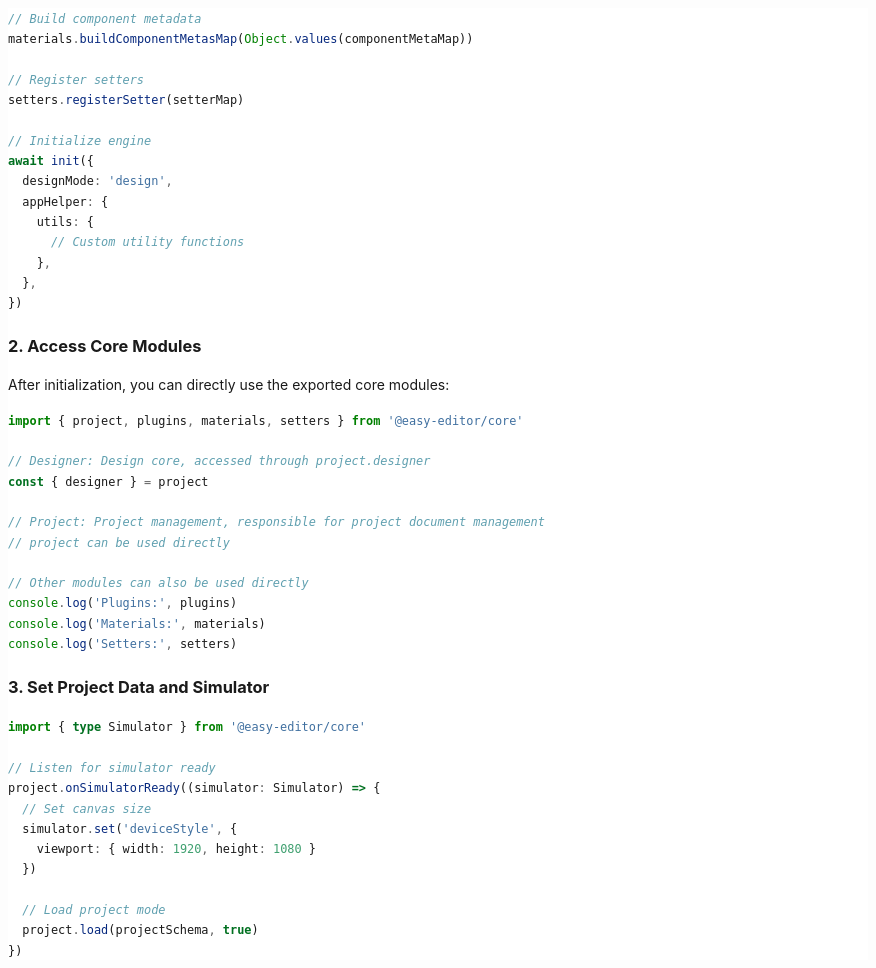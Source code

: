 ```typescript
// Build component metadata
materials.buildComponentMetasMap(Object.values(componentMetaMap))

// Register setters
setters.registerSetter(setterMap)

// Initialize engine
await init({
  designMode: 'design',
  appHelper: {
    utils: {
      // Custom utility functions
    },
  },
})
```

### 2. Access Core Modules

After initialization, you can directly use the exported core modules:

```typescript
import { project, plugins, materials, setters } from '@easy-editor/core'

// Designer: Design core, accessed through project.designer
const { designer } = project

// Project: Project management, responsible for project document management
// project can be used directly

// Other modules can also be used directly
console.log('Plugins:', plugins)
console.log('Materials:', materials)
console.log('Setters:', setters)
```

### 3. Set Project Data and Simulator

```typescript
import { type Simulator } from '@easy-editor/core'

// Listen for simulator ready
project.onSimulatorReady((simulator: Simulator) => {
  // Set canvas size
  simulator.set('deviceStyle', {
    viewport: { width: 1920, height: 1080 }
  })

  // Load project mode
  project.load(projectSchema, true)
})
```
